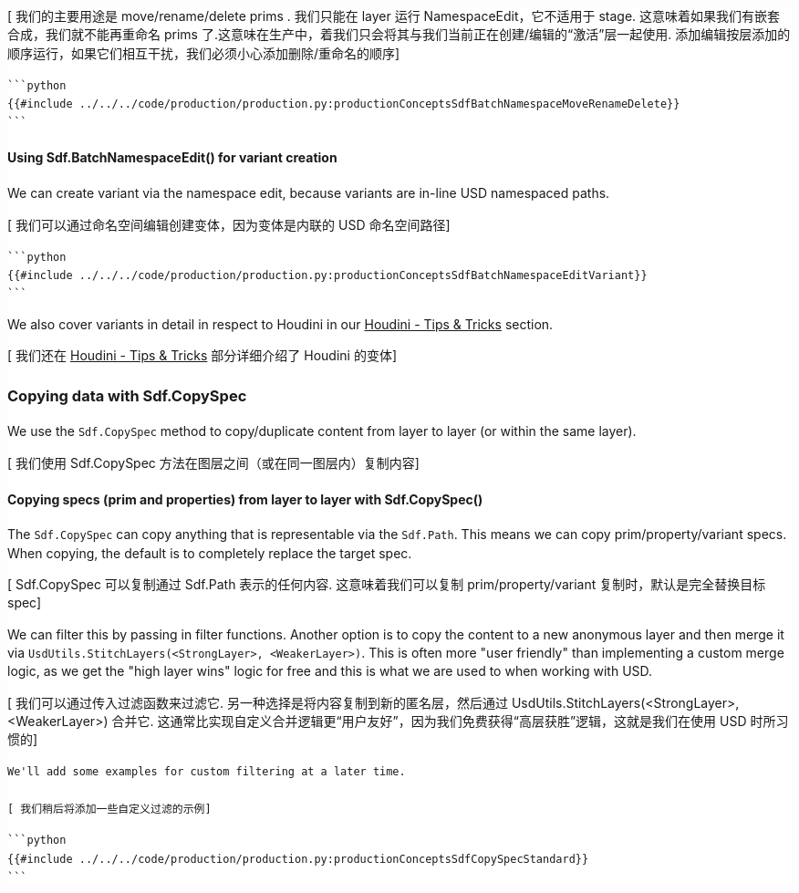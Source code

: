 [ 我们的主要用途是 move/rename/delete prims . 我们只能在 layer 运行 NamespaceEdit，它不适用于 stage. 这意味着如果我们有嵌套合成，我们就不能再重命名 prims 了.这意味在生产中，着我们只会将其与我们当前正在创建/编辑的“激活”层一起使用. 添加编辑按层添加的顺序运行，如果它们相互干扰，我们必须小心添加删除/重命名的顺序]

~~~admonish tip title="Sdf.BatchNamespaceEdit | Moving/renaming/removing prim/property specs | Click to expand!" collapsible=true
```python
{{#include ../../../code/production/production.py:productionConceptsSdfBatchNamespaceMoveRenameDelete}}
```
~~~

#### Using Sdf.BatchNamespaceEdit() for variant creation
We can create variant via the namespace edit, because variants are in-line USD namespaced paths.

[ 我们可以通过命名空间编辑创建变体，因为变体是内联的 USD 命名空间路径]

~~~admonish tip title="Sdf.BatchNamespaceEdit | Moving prim specs into variants | Click to expand!" collapsible=true
```python
{{#include ../../../code/production/production.py:productionConceptsSdfBatchNamespaceEditVariant}}
```
~~~

We also cover variants in detail in respect to Houdini in our [Houdini - Tips & Tricks](../dcc/houdini/faq/overview.md) section.

[ 我们还在 [Houdini - Tips & Tricks](../dcc/houdini/faq/overview.md) 部分详细介绍了 Houdini 的变体]

### Copying data with Sdf.CopySpec <a name="sdfCopySpec"></a>
We use the `Sdf.CopySpec` method to copy/duplicate content from layer to layer (or within the same layer).

[ 我们使用 Sdf.CopySpec 方法在图层之间（或在同一图层内）复制内容]

#### Copying specs (prim and properties) from layer to layer with Sdf.CopySpec()
The `Sdf.CopySpec` can copy anything that is representable via the `Sdf.Path`. This means we can copy prim/property/variant specs.
When copying, the default is to completely replace the target spec.

[ Sdf.CopySpec 可以复制通过 Sdf.Path 表示的任何内容. 这意味着我们可以复制 prim/property/variant 复制时，默认是完全替换目标spec]

We can filter this by passing in filter functions. Another option is to copy the content to a new anonymous layer and then
merge it via `UsdUtils.StitchLayers(<StrongLayer>, <WeakerLayer>)`. This is often more "user friendly" than implementing
a custom merge logic, as we get the "high layer wins" logic for free and this is what we are used to when working with USD.

[ 我们可以通过传入过滤函数来过滤它. 另一种选择是将内容复制到新的匿名层，然后通过 UsdUtils.StitchLayers(\<StrongLayer\>, \<WeakerLayer\>) 合并它. 这通常比实现自定义合并逻辑更“用户友好”，因为我们免费获得“高层获胜”逻辑，这就是我们在使用 USD 时所习惯的]

~~~admonish question title="Still under construction!"
We'll add some examples for custom filtering at a later time.

[ 我们稍后将添加一些自定义过滤的示例]
~~~

~~~admonish tip title="Sdf.CopySpec | Copying prim/property specs | Click to expand!" collapsible=true
```python
{{#include ../../../code/production/production.py:productionConceptsSdfCopySpecStandard}}
```
~~~
